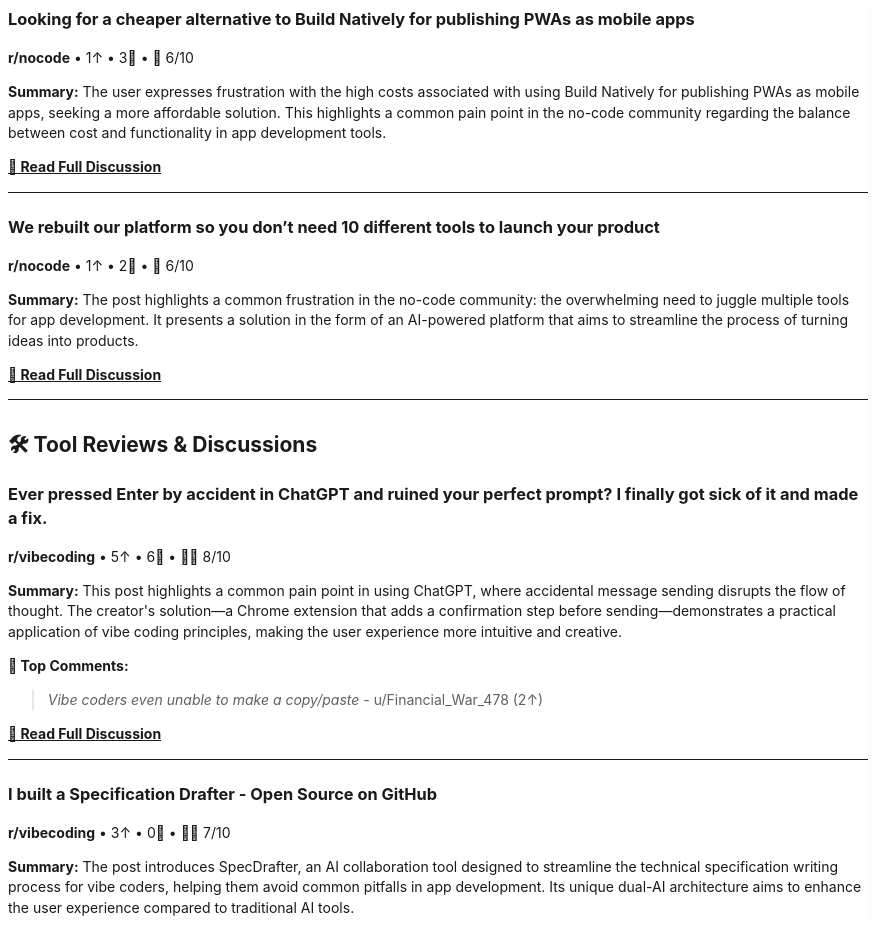 
### Looking for a cheaper alternative to Build Natively for publishing PWAs as mobile apps

**r/nocode** • 1↑ • 3💬 • 🎯 6/10

**Summary:** The user expresses frustration with the high costs associated with using Build Natively for publishing PWAs as mobile apps, seeking a more affordable solution. This highlights a common pain point in the no-code community regarding the balance between cost and functionality in app development tools.

[**👀 Read Full Discussion**](https://reddit.com/r/nocode/comments/1mlki3e/looking_for_a_cheaper_alternative_to_build/)

---

### We rebuilt our platform so you don’t need 10 different tools to launch your product

**r/nocode** • 1↑ • 2💬 • 🎯 6/10

**Summary:** The post highlights a common frustration in the no-code community: the overwhelming need to juggle multiple tools for app development. It presents a solution in the form of an AI-powered platform that aims to streamline the process of turning ideas into products.

[**👀 Read Full Discussion**](https://reddit.com/r/nocode/comments/1mkjpbj/we_rebuilt_our_platform_so_you_dont_need_10/)

---

## 🛠️ Tool Reviews & Discussions

### Ever pressed Enter by accident in ChatGPT and ruined your perfect prompt? I finally got sick of it and made a fix.

**r/vibecoding** • 5↑ • 6💬 • 🎯🎯 8/10

**Summary:** This post highlights a common pain point in using ChatGPT, where accidental message sending disrupts the flow of thought. The creator's solution—a Chrome extension that adds a confirmation step before sending—demonstrates a practical application of vibe coding principles, making the user experience more intuitive and creative.

**💬 Top Comments:**
> *Vibe coders even unable to make a copy/paste* - u/Financial_War_478 (2↑)

[**👀 Read Full Discussion**](https://reddit.com/r/vibecoding/comments/1mlsm6q/ever_pressed_enter_by_accident_in_chatgpt_and/)

---

### I built a Specification Drafter - Open Source on GitHub

**r/vibecoding** • 3↑ • 0💬 • 🎯🎯 7/10

**Summary:** The post introduces SpecDrafter, an AI collaboration tool designed to streamline the technical specification writing process for vibe coders, helping them avoid common pitfalls in app development. Its unique dual-AI architecture aims to enhance the user experience compared to traditional AI tools.
